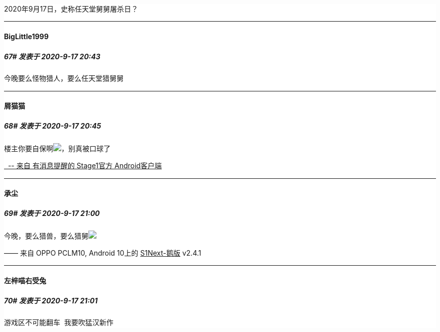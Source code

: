 2020年9月17日，史称任天堂舅舅屠杀日？







*****

####  BigLittle1999  
##### 67#       发表于 2020-9-17 20:43




今晚要么怪物猎人，要么任天堂猎舅舅







*****

####  屑猫猫  
##### 68#       发表于 2020-9-17 20:45




楼主你要自保啊<img src="https://static.saraba1st.com/image/smiley/face2017/068.png" referrerpolicy="no-referrer">，别真被口球了

[  -- 来自 有消息提醒的 Stage1官方 Android客户端](https://www.coolapk.com/apk/140634)







*****

####  承尘  
##### 69#       发表于 2020-9-17 21:00




今晚，要么猎兽，要么猎舅<img src="https://static.saraba1st.com/image/smiley/face2017/086.png" referrerpolicy="no-referrer">

—— 来自 OPPO PCLM10, Android 10上的 [S1Next-鹅版](https://github.com/ykrank/S1-Next/releases) v2.4.1







*****

####  左梓喵右受兔  
##### 70#       发表于 2020-9-17 21:01




游戏区不可能翻车  我要吹猛汉新作

